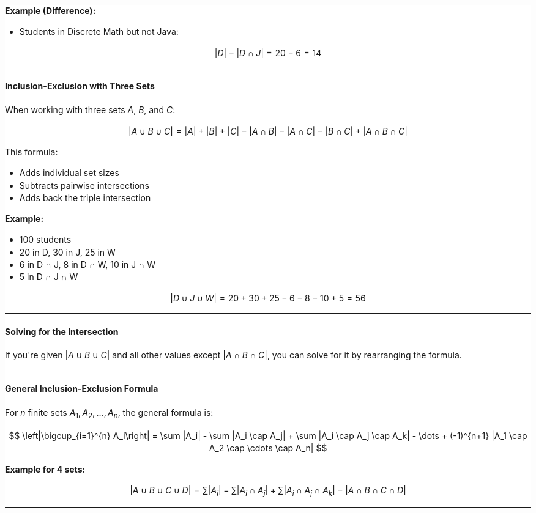 **Example (Difference):**

* Students in Discrete Math but not Java:

$$
|D| - |D \cap J| = 20 - 6 = 14
$$

---

#### Inclusion-Exclusion with Three Sets

When working with three sets $A$, $B$, and $C$:

$$
|A \cup B \cup C| = |A| + |B| + |C| - |A \cap B| - |A \cap C| - |B \cap C| + |A \cap B \cap C|
$$

This formula:

* Adds individual set sizes
* Subtracts pairwise intersections
* Adds back the triple intersection

**Example:**

* 100 students
* 20 in D, 30 in J, 25 in W
* 6 in D ∩ J, 8 in D ∩ W, 10 in J ∩ W
* 5 in D ∩ J ∩ W

$$
|D \cup J \cup W| = 20 + 30 + 25 - 6 - 8 - 10 + 5 = 56
$$

---

#### Solving for the Intersection

If you're given $|A \cup B \cup C|$ and all other values except $|A \cap B \cap C|$, you can solve for it by rearranging the formula.

---

#### General Inclusion-Exclusion Formula

For $n$ finite sets $A_1, A_2, \dots, A_n$, the general formula is:

$$
\left|\bigcup_{i=1}^{n} A_i\right| = \sum |A_i| - \sum |A_i \cap A_j| + \sum |A_i \cap A_j \cap A_k| - \dots + (-1)^{n+1} |A_1 \cap A_2 \cap \cdots \cap A_n|
$$

**Example for 4 sets:**

$$
|A \cup B \cup C \cup D| = \sum |A_i| - \sum |A_i \cap A_j| + \sum |A_i \cap A_j \cap A_k| - |A \cap B \cap C \cap D|
$$

---